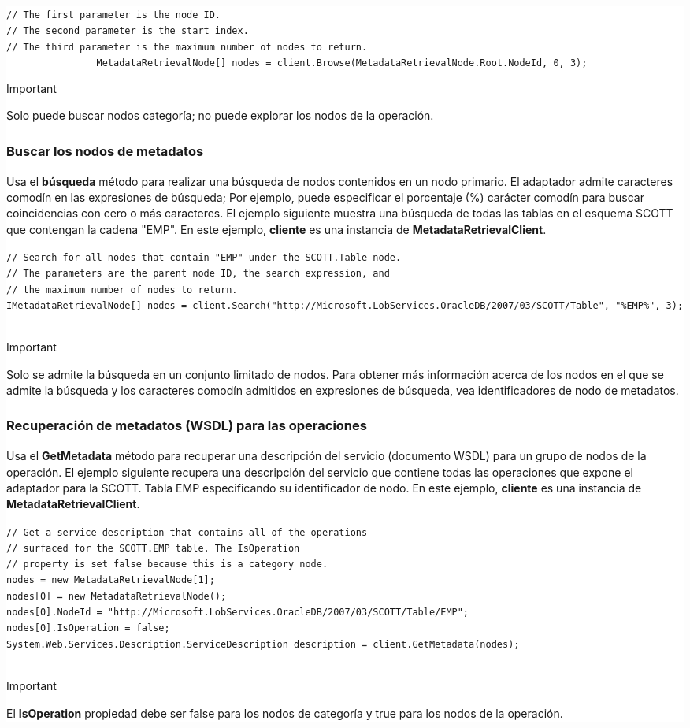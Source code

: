 ```  
// The first parameter is the node ID.   
// The second parameter is the start index.  
// The third parameter is the maximum number of nodes to return.  
                MetadataRetrievalNode[] nodes = client.Browse(MetadataRetrievalNode.Root.NodeId, 0, 3);  
```  
  
> [!IMPORTANT]
>  Solo puede buscar nodos categoría; no puede explorar los nodos de la operación.  
  
### <a name="searching-for-metadata-nodes"></a>Buscar los nodos de metadatos  
 Usa el **búsqueda** método para realizar una búsqueda de nodos contenidos en un nodo primario. El adaptador admite caracteres comodín en las expresiones de búsqueda; Por ejemplo, puede especificar el porcentaje (%) carácter comodín para buscar coincidencias con cero o más caracteres. El ejemplo siguiente muestra una búsqueda de todas las tablas en el esquema SCOTT que contengan la cadena "EMP". En este ejemplo, **cliente** es una instancia de **MetadataRetrievalClient**.  
  
```  
// Search for all nodes that contain "EMP" under the SCOTT.Table node.  
// The parameters are the parent node ID, the search expression, and   
// the maximum number of nodes to return.  
IMetadataRetrievalNode[] nodes = client.Search("http://Microsoft.LobServices.OracleDB/2007/03/SCOTT/Table", "%EMP%", 3);  
  
```  
  
> [!IMPORTANT]
>  Solo se admite la búsqueda en un conjunto limitado de nodos. Para obtener más información acerca de los nodos en el que se admite la búsqueda y los caracteres comodín admitidos en expresiones de búsqueda, vea [identificadores de nodo de metadatos](../../adapters-and-accelerators/adapter-oracle-database/metadata-node-ids3.md).  
  
### <a name="retrieving-metadata-wsdl-for-operations"></a>Recuperación de metadatos (WSDL) para las operaciones  
 Usa el **GetMetadata** método para recuperar una descripción del servicio (documento WSDL) para un grupo de nodos de la operación. El ejemplo siguiente recupera una descripción del servicio que contiene todas las operaciones que expone el adaptador para la SCOTT. Tabla EMP especificando su identificador de nodo. En este ejemplo, **cliente** es una instancia de **MetadataRetrievalClient**.  
  
```  
// Get a service description that contains all of the operations   
// surfaced for the SCOTT.EMP table. The IsOperation  
// property is set false because this is a category node.  
nodes = new MetadataRetrievalNode[1];  
nodes[0] = new MetadataRetrievalNode();  
nodes[0].NodeId = "http://Microsoft.LobServices.OracleDB/2007/03/SCOTT/Table/EMP";  
nodes[0].IsOperation = false;  
System.Web.Services.Description.ServiceDescription description = client.GetMetadata(nodes);  
  
```  
  
> [!IMPORTANT]
>  El **IsOperation** propiedad debe ser false para los nodos de categoría y true para los nodos de la operación.  
  